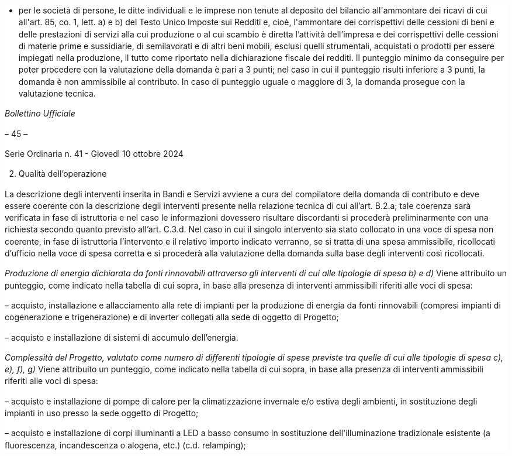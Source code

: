    - per le società di persone, le ditte individuali e le imprese non tenute al deposito del
bilancio all'ammontare dei ricavi di cui all'art. 85, co. 1, lett. a) e b) del Testo Unico
Imposte sui Redditi e, cioè, l'ammontare dei corrispettivi delle cessioni di beni e delle
prestazioni di servizi alla cui produzione o al cui scambio è diretta l’attività dell’impresa
e dei corrispettivi delle cessioni di materie prime e sussidiarie, di semilavorati e di altri
beni mobili, esclusi quelli strumentali, acquistati o prodotti per essere impiegati nella
produzione, il tutto come riportato nella dichiarazione fiscale dei redditi.
Il punteggio minimo da conseguire per poter procedere con la valutazione della domanda
è pari a 3 punti; nel caso in cui il punteggio risulti inferiore a 3 punti, la domanda è non
ammissibile al contributo. In caso di punteggio uguale o maggiore di 3, la domanda
prosegue con la valutazione tecnica.


_Bollettino Ufficiale_



– 45 –


Serie Ordinaria n. 41 - Giovedì 10 ottobre 2024


2) Qualità dell’operazione

La descrizione degli interventi inserita in Bandi e Servizi avviene a cura del compilatore
della domanda di contributo e deve essere coerente con la descrizione degli interventi
presente nella relazione tecnica di cui all’art. B.2.a; tale coerenza sarà verificata in fase di
istruttoria e nel caso le informazioni dovessero risultare discordanti si procederà
preliminarmente con una richiesta secondo quanto previsto all’art. C.3.d.
Nel caso in cui il singolo intervento sia stato collocato in una voce di spesa non coerente,
in fase di istruttoria l’intervento e il relativo importo indicato verranno, se si tratta di una
spesa ammissibile, ricollocati d’ufficio nella voce di spesa corretta e si procederà alla
valutazione della domanda sulla base degli interventi così ricollocati.

_Produzione di energia dichiarata da fonti rinnovabili attraverso gli interventi di cui alle_
_tipologie di spesa b) e d)_
Viene attribuito un punteggio, come indicato nella tabella di cui sopra, in base alla presenza
di interventi ammissibili riferiti alle voci di spesa:

–
acquisto, installazione e allacciamento alla rete di impianti per la produzione di energia
da fonti rinnovabili (compresi impianti di cogenerazione e trigenerazione) e di inverter
collegati alla sede di oggetto di Progetto;

–
acquisto e installazione di sistemi di accumulo dell’energia.

_Complessità del Progetto, valutato come numero di differenti tipologie di spese previste tra_
_quelle di cui alle tipologie di spesa c), e), f), g)_
Viene attribuito un punteggio, come indicato nella tabella di cui sopra, in base alla presenza
di interventi ammissibili riferiti alle voci di spesa:

–
acquisto e installazione di pompe di calore per la climatizzazione invernale e/o estiva
degli ambienti, in sostituzione degli impianti in uso presso la sede oggetto di Progetto;

–
acquisto e installazione di corpi illuminanti a LED a basso consumo in sostituzione
dell'illuminazione tradizionale esistente (a fluorescenza, incandescenza o alogena,
etc.) (c.d. relamping);
